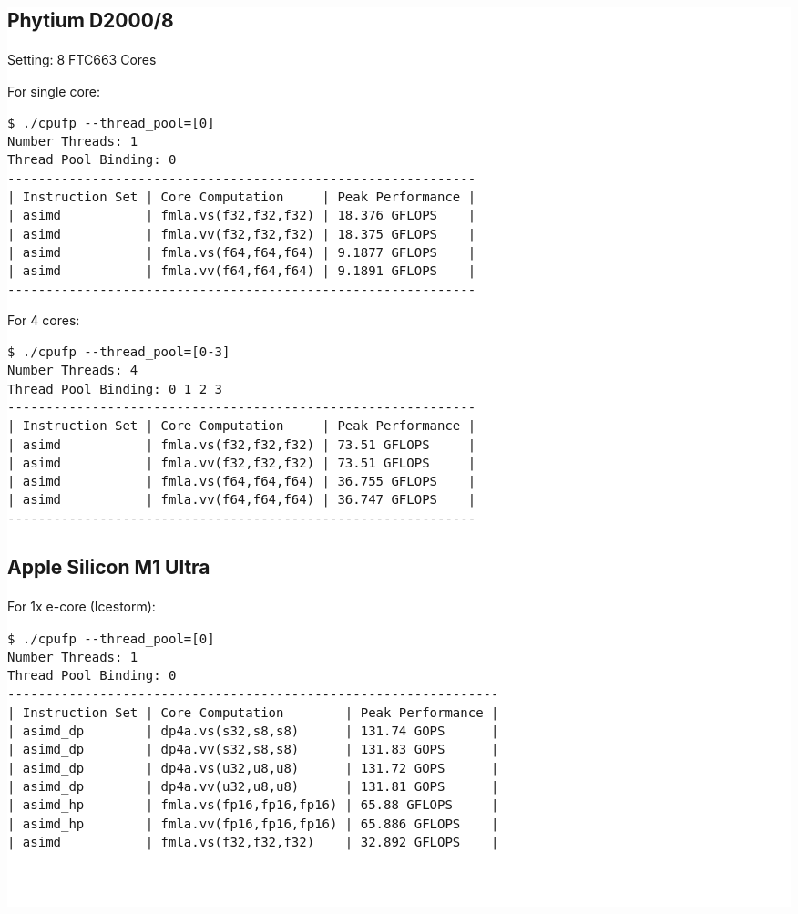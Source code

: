 ## Phytium D2000/8

Setting: 8 FTC663 Cores

For single core:

<pre>
$ ./cpufp --thread_pool=[0]
Number Threads: 1
Thread Pool Binding: 0
-------------------------------------------------------------
| Instruction Set | Core Computation     | Peak Performance |
| asimd           | fmla.vs(f32,f32,f32) | 18.376 GFLOPS    |
| asimd           | fmla.vv(f32,f32,f32) | 18.375 GFLOPS    |
| asimd           | fmla.vs(f64,f64,f64) | 9.1877 GFLOPS    |
| asimd           | fmla.vv(f64,f64,f64) | 9.1891 GFLOPS    |
-------------------------------------------------------------
</pre>

For 4 cores:

<pre>
$ ./cpufp --thread_pool=[0-3]
Number Threads: 4
Thread Pool Binding: 0 1 2 3
-------------------------------------------------------------
| Instruction Set | Core Computation     | Peak Performance |
| asimd           | fmla.vs(f32,f32,f32) | 73.51 GFLOPS     |
| asimd           | fmla.vv(f32,f32,f32) | 73.51 GFLOPS     |
| asimd           | fmla.vs(f64,f64,f64) | 36.755 GFLOPS    |
| asimd           | fmla.vv(f64,f64,f64) | 36.747 GFLOPS    |
-------------------------------------------------------------
</pre>

## Apple Silicon M1 Ultra

For 1x e-core (Icestorm):

<pre>
$ ./cpufp --thread_pool=[0]
Number Threads: 1
Thread Pool Binding: 0
----------------------------------------------------------------
| Instruction Set | Core Computation        | Peak Performance |
| asimd_dp        | dp4a.vs(s32,s8,s8)      | 131.74 GOPS      |
| asimd_dp        | dp4a.vv(s32,s8,s8)      | 131.83 GOPS      |
| asimd_dp        | dp4a.vs(u32,u8,u8)      | 131.72 GOPS      |
| asimd_dp        | dp4a.vv(u32,u8,u8)      | 131.81 GOPS      |
| asimd_hp        | fmla.vs(fp16,fp16,fp16) | 65.88 GFLOPS     |
| asimd_hp        | fmla.vv(fp16,fp16,fp16) | 65.886 GFLOPS    |
| asimd           | fmla.vs(f32,f32,f32)    | 32.892 GFLOPS    |